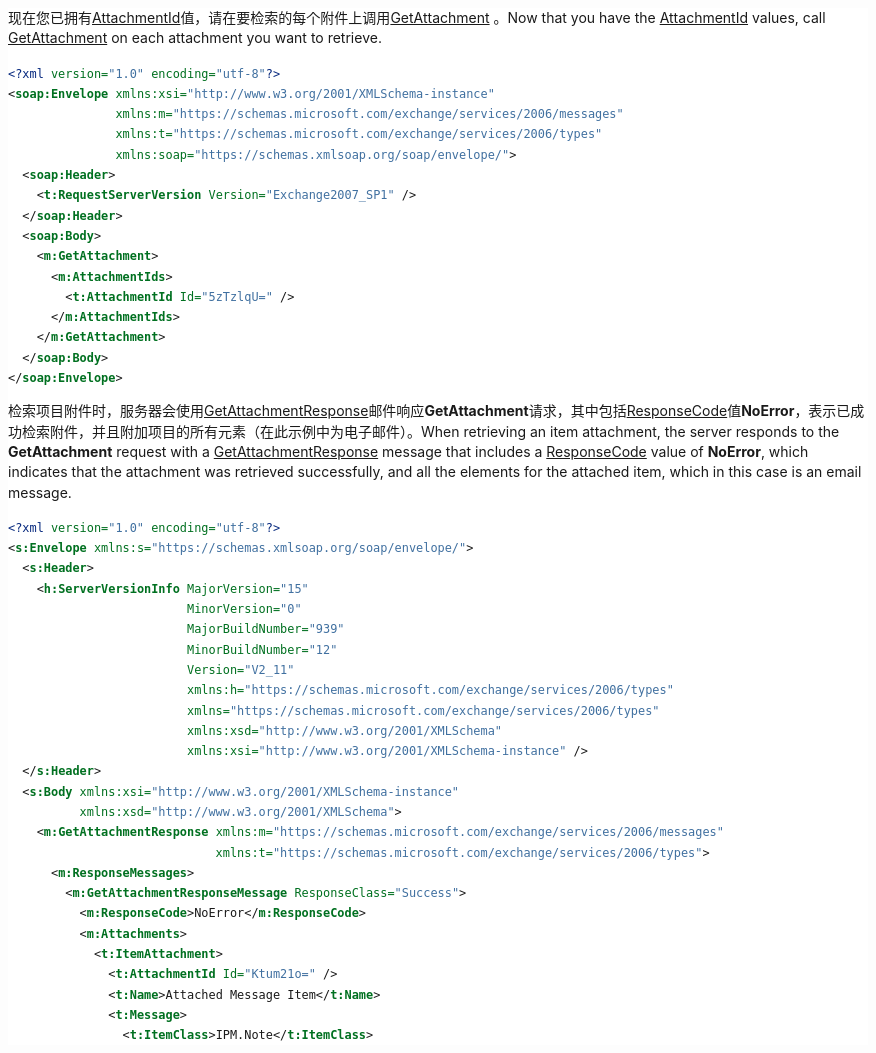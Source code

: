 <span data-ttu-id="b97e1-133">现在您已拥有[AttachmentId](https://msdn.microsoft.com/library/55a5fd77-60d1-40fa-8144-770600cedc6a%28Office.15%29.aspx)值，请在要检索的每个附件上调用[GetAttachment](https://msdn.microsoft.com/library/24d10a15-b942-415e-9024-a6375708f326%28Office.15%29.aspx) 。</span><span class="sxs-lookup"><span data-stu-id="b97e1-133">Now that you have the [AttachmentId](https://msdn.microsoft.com/library/55a5fd77-60d1-40fa-8144-770600cedc6a%28Office.15%29.aspx) values, call [GetAttachment](https://msdn.microsoft.com/library/24d10a15-b942-415e-9024-a6375708f326%28Office.15%29.aspx) on each attachment you want to retrieve.</span></span> 
  
```XML
<?xml version="1.0" encoding="utf-8"?>
<soap:Envelope xmlns:xsi="http://www.w3.org/2001/XMLSchema-instance"
               xmlns:m="https://schemas.microsoft.com/exchange/services/2006/messages"
               xmlns:t="https://schemas.microsoft.com/exchange/services/2006/types"
               xmlns:soap="https://schemas.xmlsoap.org/soap/envelope/">
  <soap:Header>
    <t:RequestServerVersion Version="Exchange2007_SP1" />
  </soap:Header>
  <soap:Body>
    <m:GetAttachment>
      <m:AttachmentIds>
        <t:AttachmentId Id="5zTzlqU=" />
      </m:AttachmentIds>
    </m:GetAttachment>
  </soap:Body>
</soap:Envelope>
```

<span data-ttu-id="b97e1-134">检索项目附件时，服务器会使用[GetAttachmentResponse](https://msdn.microsoft.com/library/cb65f449-309b-4b6e-8d22-d1967135490c%28Office.15%29.aspx)邮件响应**GetAttachment**请求，其中包括[ResponseCode](https://msdn.microsoft.com/library/aa580757%28v=exchg.150%29.aspx)值**NoError**，表示已成功检索附件，并且附加项目的所有元素（在此示例中为电子邮件）。</span><span class="sxs-lookup"><span data-stu-id="b97e1-134">When retrieving an item attachment, the server responds to the **GetAttachment** request with a [GetAttachmentResponse](https://msdn.microsoft.com/library/cb65f449-309b-4b6e-8d22-d1967135490c%28Office.15%29.aspx) message that includes a [ResponseCode](https://msdn.microsoft.com/library/aa580757%28v=exchg.150%29.aspx) value of **NoError**, which indicates that the attachment was retrieved successfully, and all the elements for the attached item, which in this case is an email message.</span></span>
  
```XML
<?xml version="1.0" encoding="utf-8"?>
<s:Envelope xmlns:s="https://schemas.xmlsoap.org/soap/envelope/">
  <s:Header>
    <h:ServerVersionInfo MajorVersion="15"
                         MinorVersion="0"
                         MajorBuildNumber="939"
                         MinorBuildNumber="12"
                         Version="V2_11"
                         xmlns:h="https://schemas.microsoft.com/exchange/services/2006/types"
                         xmlns="https://schemas.microsoft.com/exchange/services/2006/types"
                         xmlns:xsd="http://www.w3.org/2001/XMLSchema"
                         xmlns:xsi="http://www.w3.org/2001/XMLSchema-instance" />
  </s:Header>
  <s:Body xmlns:xsi="http://www.w3.org/2001/XMLSchema-instance"
          xmlns:xsd="http://www.w3.org/2001/XMLSchema">
    <m:GetAttachmentResponse xmlns:m="https://schemas.microsoft.com/exchange/services/2006/messages"
                             xmlns:t="https://schemas.microsoft.com/exchange/services/2006/types">
      <m:ResponseMessages>
        <m:GetAttachmentResponseMessage ResponseClass="Success">
          <m:ResponseCode>NoError</m:ResponseCode>
          <m:Attachments>
            <t:ItemAttachment>
              <t:AttachmentId Id="Ktum21o=" />
              <t:Name>Attached Message Item</t:Name>
              <t:Message>
                <t:ItemClass>IPM.Note</t:ItemClass>
```